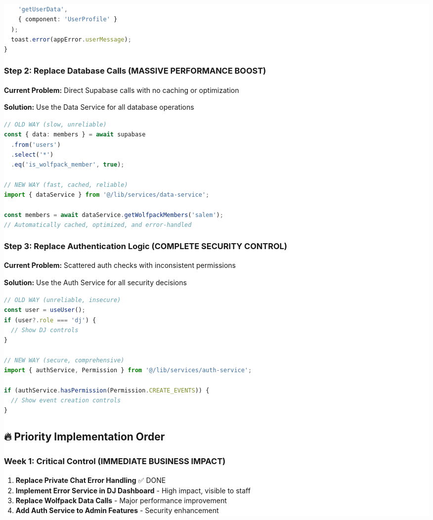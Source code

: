 ```typescript
    'getUserData',
    { component: 'UserProfile' }
  );
  toast.error(appError.userMessage);
}
```

### Step 2: Replace Database Calls (MASSIVE PERFORMANCE BOOST)

**Current Problem:** Direct Supabase calls with no caching or optimization

**Solution:** Use the Data Service for all database operations

```typescript
// OLD WAY (slow, unreliable)
const { data: members } = await supabase
  .from('users')
  .select('*')
  .eq('is_wolfpack_member', true);

// NEW WAY (fast, cached, reliable)
import { dataService } from '@/lib/services/data-service';

const members = await dataService.getWolfpackMembers('salem');
// Automatically cached, optimized, and error-handled
```

### Step 3: Replace Authentication Logic (COMPLETE SECURITY CONTROL)

**Current Problem:** Scattered auth checks with inconsistent permissions

**Solution:** Use the Auth Service for all security decisions

```typescript
// OLD WAY (unreliable, insecure)
const user = useUser();
if (user?.role === 'dj') {
  // Show DJ controls
}

// NEW WAY (secure, comprehensive)
import { authService, Permission } from '@/lib/services/auth-service';

if (authService.hasPermission(Permission.CREATE_EVENTS)) {
  // Show event creation controls
}
```

## 🔥 Priority Implementation Order

### Week 1: Critical Control (IMMEDIATE BUSINESS IMPACT)
1. **Replace Private Chat Error Handling** ✅ DONE
2. **Implement Error Service in DJ Dashboard** - High impact, visible to staff
3. **Replace Wolfpack Data Calls** - Major performance improvement
4. **Add Auth Service to Admin Features** - Security enhancement
